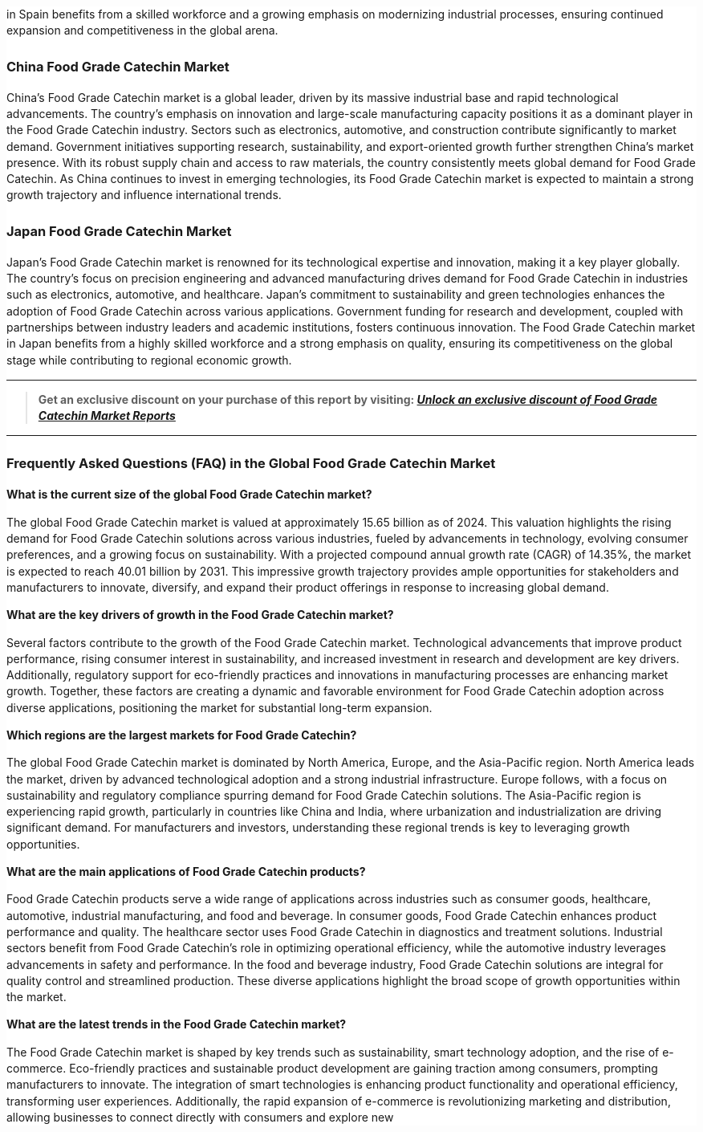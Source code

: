 in Spain benefits from a skilled workforce and a growing emphasis on modernizing industrial processes, ensuring continued expansion and competitiveness in the global arena.</p><h3>China Food Grade Catechin Market</h3><p>China&rsquo;s Food Grade Catechin market is a global leader, driven by its massive industrial base and rapid technological advancements. The country&rsquo;s emphasis on innovation and large-scale manufacturing capacity positions it as a dominant player in the Food Grade Catechin industry. Sectors such as electronics, automotive, and construction contribute significantly to market demand. Government initiatives supporting research, sustainability, and export-oriented growth further strengthen China&rsquo;s market presence. With its robust supply chain and access to raw materials, the country consistently meets global demand for Food Grade Catechin. As China continues to invest in emerging technologies, its Food Grade Catechin market is expected to maintain a strong growth trajectory and influence international trends.</p><h3>Japan Food Grade Catechin Market</h3><p>Japan&rsquo;s Food Grade Catechin market is renowned for its technological expertise and innovation, making it a key player globally. The country&rsquo;s focus on precision engineering and advanced manufacturing drives demand for Food Grade Catechin in industries such as electronics, automotive, and healthcare. Japan&rsquo;s commitment to sustainability and green technologies enhances the adoption of Food Grade Catechin across various applications. Government funding for research and development, coupled with partnerships between industry leaders and academic institutions, fosters continuous innovation. The Food Grade Catechin market in Japan benefits from a highly skilled workforce and a strong emphasis on quality, ensuring its competitiveness on the global stage while contributing to regional economic growth.</p><hr /><blockquote><p><strong>Get an exclusive discount on your purchase of this report by visiting: <em><a href="://marketresearchpulse.com/ask-for-discount/41096?utm_source=Github&amp;utm_medium=021">Unlock an exclusive discount of Food Grade Catechin Market Reports</a></em>&nbsp;</strong></p></blockquote><hr /><h3>Frequently Asked Questions (FAQ) in the Global Food Grade Catechin Market</h3><p><strong>What is the current size of the global Food Grade Catechin market?</strong></p><p>The global Food Grade Catechin market is valued at approximately 15.65 billion as of 2024. This valuation highlights the rising demand for Food Grade Catechin solutions across various industries, fueled by advancements in technology, evolving consumer preferences, and a growing focus on sustainability. With a projected compound annual growth rate (CAGR) of 14.35%, the market is expected to reach 40.01 billion by 2031. This impressive growth trajectory provides ample opportunities for stakeholders and manufacturers to innovate, diversify, and expand their product offerings in response to increasing global demand.</p><p><strong>What are the key drivers of growth in the Food Grade Catechin market?</strong></p><p>Several factors contribute to the growth of the Food Grade Catechin market. Technological advancements that improve product performance, rising consumer interest in sustainability, and increased investment in research and development are key drivers. Additionally, regulatory support for eco-friendly practices and innovations in manufacturing processes are enhancing market growth. Together, these factors are creating a dynamic and favorable environment for Food Grade Catechin adoption across diverse applications, positioning the market for substantial long-term expansion.</p><p><strong>Which regions are the largest markets for Food Grade Catechin?</strong></p><p>The global Food Grade Catechin market is dominated by North America, Europe, and the Asia-Pacific region. North America leads the market, driven by advanced technological adoption and a strong industrial infrastructure. Europe follows, with a focus on sustainability and regulatory compliance spurring demand for Food Grade Catechin solutions. The Asia-Pacific region is experiencing rapid growth, particularly in countries like China and India, where urbanization and industrialization are driving significant demand. For manufacturers and investors, understanding these regional trends is key to leveraging growth opportunities.</p><p><strong>What are the main applications of Food Grade Catechin products?</strong></p><p>Food Grade Catechin products serve a wide range of applications across industries such as consumer goods, healthcare, automotive, industrial manufacturing, and food and beverage. In consumer goods, Food Grade Catechin enhances product performance and quality. The healthcare sector uses Food Grade Catechin in diagnostics and treatment solutions. Industrial sectors benefit from Food Grade Catechin&rsquo;s role in optimizing operational efficiency, while the automotive industry leverages advancements in safety and performance. In the food and beverage industry, Food Grade Catechin solutions are integral for quality control and streamlined production. These diverse applications highlight the broad scope of growth opportunities within the market.</p><p><strong>What are the latest trends in the Food Grade Catechin market?</strong></p><p>The Food Grade Catechin market is shaped by key trends such as sustainability, smart technology adoption, and the rise of e-commerce. Eco-friendly practices and sustainable product development are gaining traction among consumers, prompting manufacturers to innovate. The integration of smart technologies is enhancing product functionality and operational efficiency, transforming user experiences. Additionally, the rapid expansion of e-commerce is revolutionizing marketing and distribution, allowing businesses to connect directly with consumers and explore new